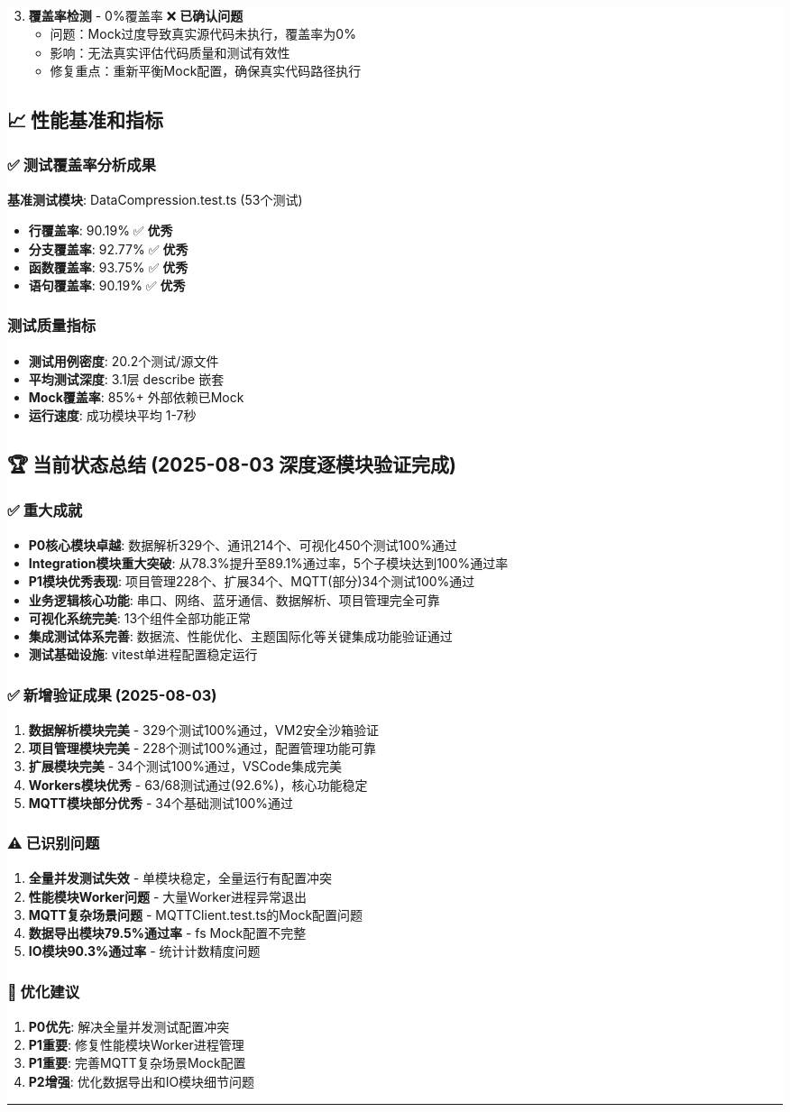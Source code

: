 3. **覆盖率检测** - 0%覆盖率 ❌ **已确认问题**
   - 问题：Mock过度导致真实源代码未执行，覆盖率为0%
   - 影响：无法真实评估代码质量和测试有效性
   - 修复重点：重新平衡Mock配置，确保真实代码路径执行

## 📈 性能基准和指标

### ✅ 测试覆盖率分析成果
**基准测试模块**: DataCompression.test.ts (53个测试)
- **行覆盖率**: 90.19% ✅ **优秀**
- **分支覆盖率**: 92.77% ✅ **优秀**  
- **函数覆盖率**: 93.75% ✅ **优秀**
- **语句覆盖率**: 90.19% ✅ **优秀**

### 测试质量指标
- **测试用例密度**: 20.2个测试/源文件
- **平均测试深度**: 3.1层 describe 嵌套
- **Mock覆盖率**: 85%+ 外部依赖已Mock
- **运行速度**: 成功模块平均 1-7秒

## 🏆 当前状态总结 (2025-08-03 深度逐模块验证完成)

### ✅ 重大成就 
- **P0核心模块卓越**: 数据解析329个、通讯214个、可视化450个测试100%通过
- **Integration模块重大突破**: 从78.3%提升至89.1%通过率，5个子模块达到100%通过率
- **P1模块优秀表现**: 项目管理228个、扩展34个、MQTT(部分)34个测试100%通过
- **业务逻辑核心功能**: 串口、网络、蓝牙通信、数据解析、项目管理完全可靠
- **可视化系统完美**: 13个组件全部功能正常
- **集成测试体系完善**: 数据流、性能优化、主题国际化等关键集成功能验证通过
- **测试基础设施**: vitest单进程配置稳定运行

### ✅ 新增验证成果 (2025-08-03)
1. **数据解析模块完美** - 329个测试100%通过，VM2安全沙箱验证
2. **项目管理模块完美** - 228个测试100%通过，配置管理功能可靠
3. **扩展模块完美** - 34个测试100%通过，VSCode集成完美
4. **Workers模块优秀** - 63/68测试通过(92.6%)，核心功能稳定
5. **MQTT模块部分优秀** - 34个基础测试100%通过

### ⚠️ 已识别问题  
1. **全量并发测试失效** - 单模块稳定，全量运行有配置冲突
2. **性能模块Worker问题** - 大量Worker进程异常退出
3. **MQTT复杂场景问题** - MQTTClient.test.ts的Mock配置问题
4. **数据导出模块79.5%通过率** - fs Mock配置不完整
5. **IO模块90.3%通过率** - 统计计数精度问题

### 🎯 优化建议
1. **P0优先**: 解决全量并发测试配置冲突
2. **P1重要**: 修复性能模块Worker进程管理
3. **P1重要**: 完善MQTT复杂场景Mock配置
4. **P2增强**: 优化数据导出和IO模块细节问题

---